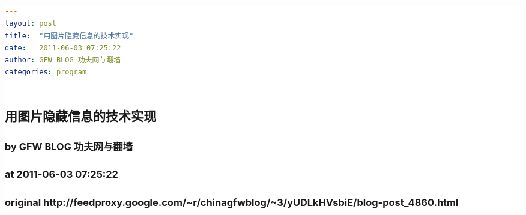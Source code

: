 ```yaml
---
layout: post
title:  "用图片隐藏信息的技术实现"
date:   2011-06-03 07:25:22
author: GFW BLOG 功夫网与翻墙
categories: program
---
```


## 用图片隐藏信息的技术实现
### by GFW BLOG 功夫网与翻墙
### at 2011-06-03 07:25:22
### original <http://feedproxy.google.com/~r/chinagfwblog/~3/yUDLkHVsbiE/blog-post_4860.html>
